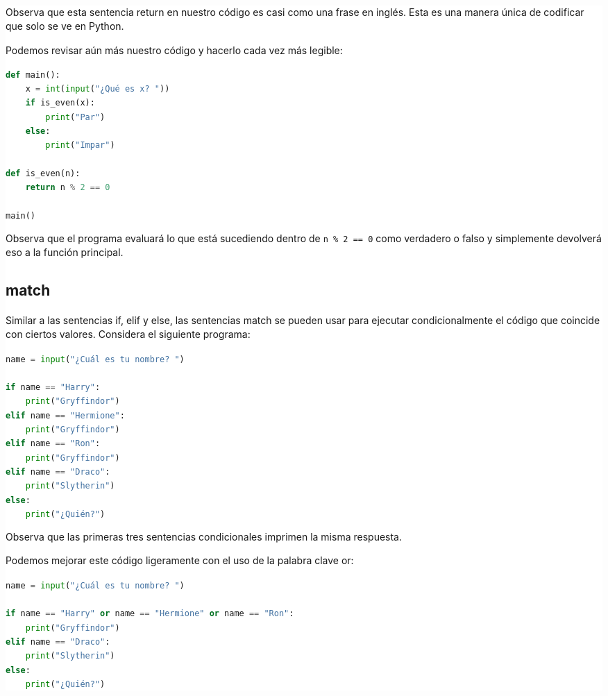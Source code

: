 Observa que esta sentencia return en nuestro código es casi como una frase en inglés. Esta es una manera única de codificar que solo se ve en Python.

Podemos revisar aún más nuestro código y hacerlo cada vez más legible:

```python
def main():
    x = int(input("¿Qué es x? "))
    if is_even(x):
        print("Par")
    else:
        print("Impar")

def is_even(n):
    return n % 2 == 0

main()
```

Observa que el programa evaluará lo que está sucediendo dentro de `n % 2 == 0` como verdadero o falso y simplemente devolverá eso a la función principal.

## match

Similar a las sentencias if, elif y else, las sentencias match se pueden usar para ejecutar condicionalmente el código que coincide con ciertos valores.
Considera el siguiente programa:

```python
name = input("¿Cuál es tu nombre? ")

if name == "Harry":
    print("Gryffindor")
elif name == "Hermione":
    print("Gryffindor")
elif name == "Ron":
    print("Gryffindor")
elif name == "Draco":
    print("Slytherin")
else:
    print("¿Quién?")
```

Observa que las primeras tres sentencias condicionales imprimen la misma respuesta.

Podemos mejorar este código ligeramente con el uso de la palabra clave or:

```python
name = input("¿Cuál es tu nombre? ")

if name == "Harry" or name == "Hermione" or name == "Ron":
    print("Gryffindor")
elif name == "Draco":
    print("Slytherin")
else:
    print("¿Quién?")
```

